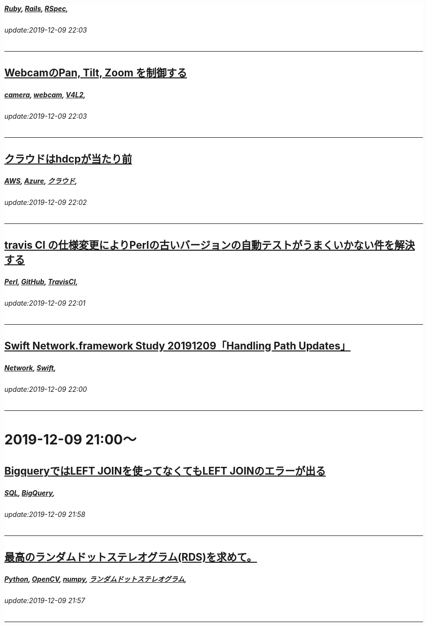 ##### [Ruby](https://qiita.com/tags/Ruby), [Rails](https://qiita.com/tags/Rails), [RSpec](https://qiita.com/tags/RSpec), 
###### update:2019-12-09 22:03
---
## [WebcamのPan, Tilt, Zoom を制御する](https://qiita.com/tetsu_koba/items/e8333d7f8dba5d2d5984)
##### [camera](https://qiita.com/tags/camera), [webcam](https://qiita.com/tags/webcam), [V4L2](https://qiita.com/tags/V4L2), 
###### update:2019-12-09 22:03
---
## [クラウドはhdcpが当たり前](https://qiita.com/HyoKamiya/items/b8aa8833647443c6477d)
##### [AWS](https://qiita.com/tags/AWS), [Azure](https://qiita.com/tags/Azure), [クラウド](https://qiita.com/tags/クラウド), 
###### update:2019-12-09 22:02
---
## [travis CI の仕様変更によりPerlの古いバージョンの自動テストがうまくいかない件を解決する](https://qiita.com/worthmine/items/1f4be2ba6ec20883cf1f)
##### [Perl](https://qiita.com/tags/Perl), [GitHub](https://qiita.com/tags/GitHub), [TravisCI](https://qiita.com/tags/TravisCI), 
###### update:2019-12-09 22:01
---
## [Swift Network.framework Study 20191209「Handling Path Updates」](https://qiita.com/cloudsnow/items/c47a66ae96faa0c5fc20)
##### [Network](https://qiita.com/tags/Network), [Swift](https://qiita.com/tags/Swift), 
###### update:2019-12-09 22:00
---




# 2019-12-09 21:00～
## [BigqueryではLEFT JOINを使ってなくてもLEFT JOINのエラーが出る](https://qiita.com/kosei-s/items/190e763ad2822205e35f)
##### [SQL](https://qiita.com/tags/SQL), [BigQuery](https://qiita.com/tags/BigQuery), 
###### update:2019-12-09 21:58
---
## [最高のランダムドットステレオグラム(RDS)を求めて。](https://qiita.com/KR_bangkok/items/2f79c218f296f6aaf032)
##### [Python](https://qiita.com/tags/Python), [OpenCV](https://qiita.com/tags/OpenCV), [numpy](https://qiita.com/tags/numpy), [ランダムドットステレオグラム](https://qiita.com/tags/ランダムドットステレオグラム), 
###### update:2019-12-09 21:57
---
